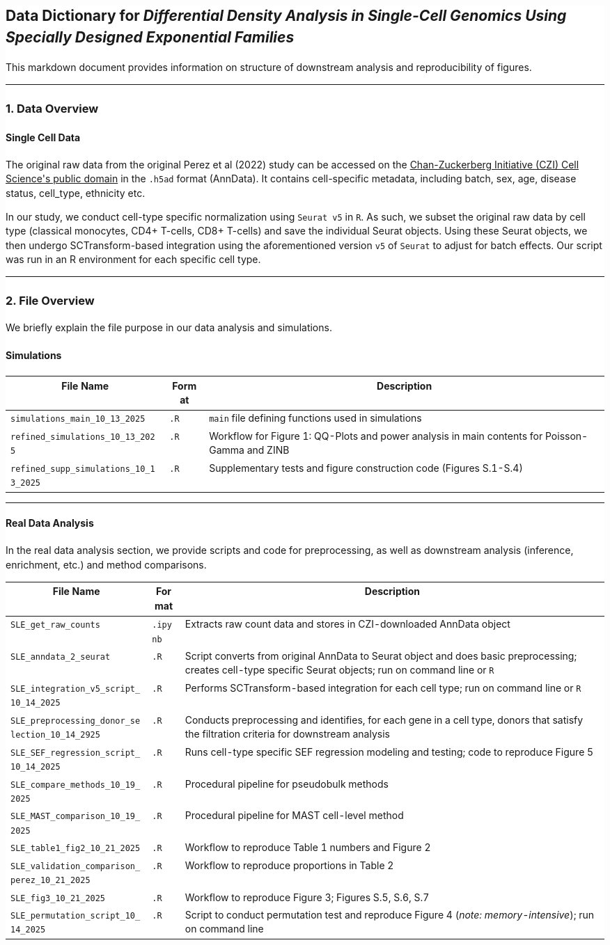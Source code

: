 ## Data Dictionary for *Differential Density Analysis in Single-Cell Genomics Using Specially Designed Exponential Families*

This markdown document provides information on structure of downstream analysis and reproducibility of figures.

--- 

### 1. Data Overview
#### Single Cell Data
The original raw data from the original Perez et al (2022) study can be accessed on the [Chan-Zuckerberg Initiative (CZI)
Cell Science's public domain](https://cellxgene.cziscience.com/collections/436154da-bcf1-4130-9c8b-120ff9a888f2) in the `.h5ad` format (AnnData). It contains cell-specific metadata, including batch, sex, age, disease status, cell_type, ethnicity etc.

In our study, we conduct cell-type specific normalization using `Seurat v5` in `R`. As such, we subset the original raw data by cell type (classical monocytes, CD4+ T-cells, CD8+ T-cells)
and save the individual Seurat objects. Using these Seurat objects, we then undergo SCTransform-based integration using the aforementioned version `v5` of `Seurat`
to adjust for batch effects. Our script was run in an R environment for each specific cell type. 

---

### 2. File Overview
We briefly explain the file purpose in our data analysis and simulations.

#### Simulations

| File Name | Format     | Description |
|---------------|----------|------------|
| `simulations_main_10_13_2025`  | `.R`   | `main` file defining functions used in simulations |
| `refined_simulations_10_13_2025`  | `.R`   | Workflow for Figure 1: QQ-Plots and power analysis in main contents for Poisson-Gamma and ZINB |
| `refined_supp_simulations_10_13_2025`  | `.R`   | Supplementary tests and figure construction code (Figures S.1-S.4) |
---

#### Real Data Analysis
In the real data analysis section, we provide scripts and code for preprocessing, as well as downstream analysis (inference, enrichment, etc.) and method comparisons.

| File Name | Format     | Description |
|---------------|----------|------------|
| `SLE_get_raw_counts` | `.ipynb`     | Extracts raw count data and stores in CZI-downloaded AnnData object |
| `SLE_anndata_2_seurat` | `.R`     | Script converts from original AnnData to Seurat object and does basic preprocessing; creates cell-type specific Seurat objects; run on command line or `R` |
| `SLE_integration_v5_script_10_14_2025` | `.R`  | Performs SCTransform-based integration for each cell type; run on command line or `R` |
| `SLE_preprocessing_donor_selection_10_14_2925`| `.R`   | Conducts preprocessing and identifies, for each gene in a cell type, donors that satisfy the filtration criteria for downstream analysis |
| `SLE_SEF_regression_script_10_14_2025`      | `.R`  | Runs cell-type specific SEF regression modeling and testing; code to reproduce Figure 5 |
| `SLE_compare_methods_10_19_2025`  | `.R`   | Procedural pipeline for pseudobulk methods |
| `SLE_MAST_comparison_10_19_2025`  | `.R`   | Procedural pipeline for MAST cell-level method |
| `SLE_table1_fig2_10_21_2025`  | `.R`   | Workflow to reproduce Table 1 numbers and Figure 2 |
| `SLE_validation_comparison_perez_10_21_2025`  | `.R`   | Workflow to reproduce proportions in Table 2 |
| `SLE_fig3_10_21_2025`  | `.R`   | Workflow to reproduce Figure 3; Figures S.5, S.6, S.7 |
| `SLE_permutation_script_10_14_2025`         | `.R`   | Script to conduct permutation test and reproduce Figure 4  (*note: memory-intensive*); run on command line |